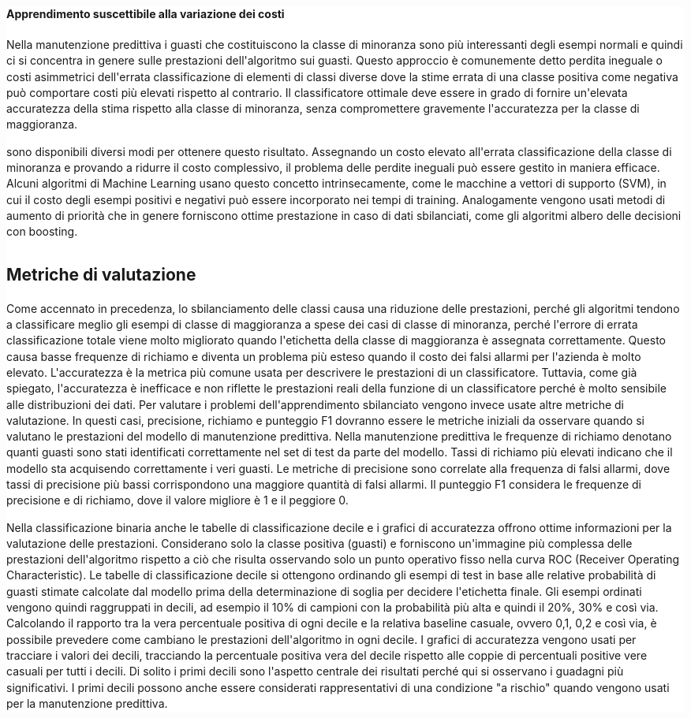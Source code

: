 #### <a name="cost-sensitive-learning"></a>Apprendimento suscettibile alla variazione dei costi
Nella manutenzione predittiva i guasti che costituiscono la classe di minoranza sono più interessanti degli esempi normali e quindi ci si concentra in genere sulle prestazioni dell'algoritmo sui guasti. Questo approccio è comunemente detto perdita ineguale o costi asimmetrici dell'errata classificazione di elementi di classi diverse dove la stime errata di una classe positiva come negativa può comportare costi più elevati rispetto al contrario. Il classificatore ottimale deve essere in grado di fornire un'elevata accuratezza della stima rispetto alla classe di minoranza, senza compromettere gravemente l'accuratezza per la classe di maggioranza.

sono disponibili diversi modi per ottenere questo risultato. Assegnando un costo elevato all'errata classificazione della classe di minoranza e provando a ridurre il costo complessivo, il problema delle perdite ineguali può essere gestito in maniera efficace. Alcuni algoritmi di Machine Learning usano questo concetto intrinsecamente, come le macchine a vettori di supporto (SVM), in cui il costo degli esempi positivi e negativi può essere incorporato nei tempi di training. Analogamente vengono usati metodi di aumento di priorità che in genere forniscono ottime prestazione in caso di dati sbilanciati, come gli algoritmi albero delle decisioni con boosting.

## <a name="evaluation-metrics"></a>Metriche di valutazione
Come accennato in precedenza, lo sbilanciamento delle classi causa una riduzione delle prestazioni, perché gli algoritmi tendono a classificare meglio gli esempi di classe di maggioranza a spese dei casi di classe di minoranza, perché l'errore di errata classificazione totale viene molto migliorato quando l'etichetta della classe di maggioranza è assegnata correttamente. Questo causa basse frequenze di richiamo e diventa un problema più esteso quando il costo dei falsi allarmi per l'azienda è molto elevato. L'accuratezza è la metrica più comune usata per descrivere le prestazioni di un classificatore. Tuttavia, come già spiegato, l'accuratezza è inefficace e non riflette le prestazioni reali della funzione di un classificatore perché è molto sensibile alle distribuzioni dei dati. Per valutare i problemi dell'apprendimento sbilanciato vengono invece usate altre metriche di valutazione. In questi casi, precisione, richiamo e punteggio F1 dovranno essere le metriche iniziali da osservare quando si valutano le prestazioni del modello di manutenzione predittiva. Nella manutenzione predittiva le frequenze di richiamo denotano quanti guasti sono stati identificati correttamente nel set di test da parte del modello. Tassi di richiamo più elevati indicano che il modello sta acquisendo correttamente i veri guasti. Le metriche di precisione sono correlate alla frequenza di falsi allarmi, dove tassi di precisione più bassi corrispondono una maggiore quantità di falsi allarmi. Il punteggio F1 considera le frequenze di precisione e di richiamo, dove il valore migliore è 1 e il peggiore 0.

Nella classificazione binaria anche le tabelle di classificazione decile e i grafici di accuratezza offrono ottime informazioni per la valutazione delle prestazioni. Considerano solo la classe positiva (guasti) e forniscono un'immagine più complessa delle prestazioni dell'algoritmo rispetto a ciò che risulta osservando solo un punto operativo fisso nella curva ROC (Receiver Operating Characteristic).
Le tabelle di classificazione decile si ottengono ordinando gli esempi di test in base alle relative probabilità di guasti stimate calcolate dal modello prima della determinazione di soglia per decidere l'etichetta finale. Gli esempi ordinati vengono quindi raggruppati in decili, ad esempio il 10% di campioni con la probabilità più alta e quindi il 20%, 30% e così via. Calcolando il rapporto tra la vera percentuale positiva di ogni decile e la relativa baseline casuale, ovvero 0,1, 0,2 e così via, è possibile prevedere come cambiano le prestazioni dell'algoritmo in ogni decile. I grafici di accuratezza vengono usati per tracciare i valori dei decili, tracciando la percentuale positiva vera del decile rispetto alle coppie di percentuali positive vere casuali per tutti i decili. Di solito i primi decili sono l'aspetto centrale dei risultati perché qui si osservano i guadagni più significativi. I primi decili possono anche essere considerati rappresentativi di una condizione "a rischio" quando vengono usati per la manutenzione predittiva.
